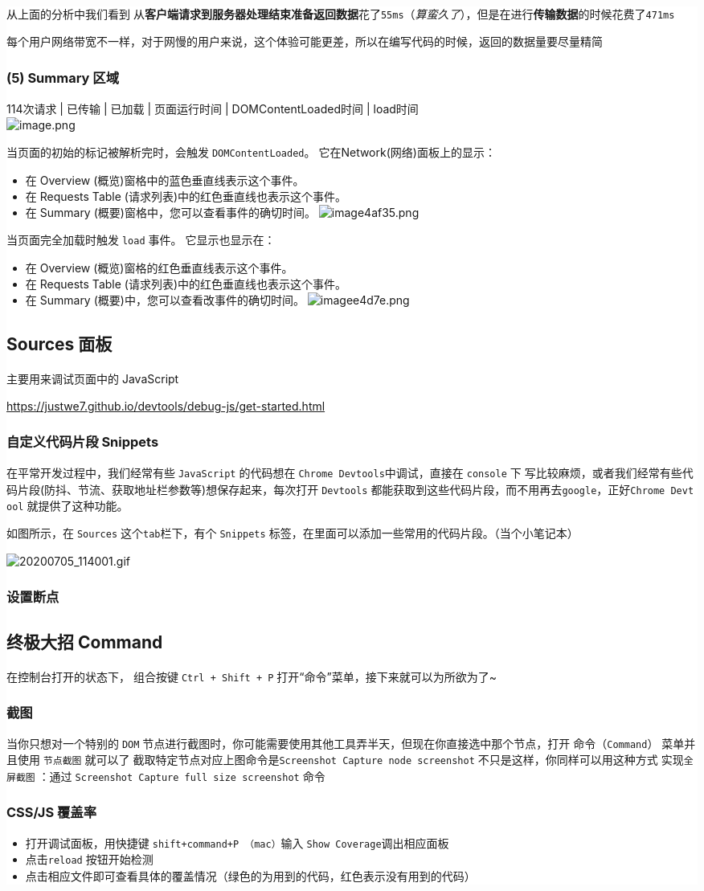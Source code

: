 
从上面的分析中我们看到 从**客户端请求到服务器处理结束准备返回数据**花了`55ms`（*算蛮久了*），但是在进行**传输数据**的时候花费了`471ms`

每个用户网络带宽不一样，对于网慢的用户来说，这个体验可能更差，所以在编写代码的时候，返回的数据量要尽量精简


### (5) Summary 区域
114次请求 | 已传输 | 已加载 | 页面运行时间 | DOMContentLoaded时间 | load时间  
![image.png](https://img.lihx.top/images/2020/07/04/image.png)

当页面的初始的标记被解析完时，会触发 `DOMContentLoaded`。 它在Network(网络)面板上的显示：
- 在 Overview (概览)窗格中的蓝色垂直线表示这个事件。
- 在 Requests Table (请求列表)中的红色垂直线也表示这个事件。
- 在 Summary (概要)窗格中，您可以查看事件的确切时间。
![image4af35.png](https://img.lihx.top/images/2020/07/05/image4af35.png)

当页面完全加载时触发 `load` 事件。 它显示也显示在：
- 在 Overview (概览)窗格的红色垂直线表示这个事件。
- 在 Requests Table (请求列表)中的红色垂直线也表示这个事件。
- 在 Summary (概要)中，您可以查看改事件的确切时间。
![imagee4d7e.png](https://img.lihx.top/images/2020/07/05/imagee4d7e.png)


## Sources 面板
主要用来调试页面中的 JavaScript

https://justwe7.github.io/devtools/debug-js/get-started.html

### 自定义代码片段 Snippets
在平常开发过程中，我们经常有些 `JavaScript` 的代码想在 `Chrome Devtools`中调试，直接在 `console` 下 写比较麻烦，或者我们经常有些代码片段(防抖、节流、获取地址栏参数等)想保存起来，每次打开 `Devtools` 都能获取到这些代码片段，而不用再去`google`，正好`Chrome Devtool` 就提供了这种功能。

如图所示，在 `Sources` 这个`tab`栏下，有个 `Snippets` 标签，在里面可以添加一些常用的代码片段。（当个小笔记本）

![20200705_114001.gif](https://img.lihx.top/images/2020/07/05/20200705_114001.gif)



### 设置断点



## 终极大招 Command
在控制台打开的状态下， 组合按键 `Ctrl + Shift + P` 打开“命令”菜单，接下来就可以为所欲为了~

### 截图
当你只想对一个特别的 `DOM` 节点进行截图时，你可能需要使用其他工具弄半天，但现在你直接选中那个节点，打开 命令（`Command`） 菜单并且使用 `节点截图` 就可以了
截取特定节点对应上图命令是`Screenshot Capture node screenshot`
不只是这样，你同样可以用这种方式 实现`全屏截图` ：通过 `Screenshot Capture full size screenshot` 命令

### CSS/JS 覆盖率
- 打开调试面板，用快捷键 `shift+command+P （mac）`输入 `Show Coverage`调出相应面板![](data:image/gif;base64,iVBORw0KGgoAAAANSUhEUgAAAAEAAAABCAYAAAAfFcSJAAAADUlEQVQImWNgYGBgAAAABQABh6FO1AAAAABJRU5ErkJggg==)
- 点击`reload` 按钮开始检测![](data:image/gif;base64,iVBORw0KGgoAAAANSUhEUgAAAAEAAAABCAYAAAAfFcSJAAAADUlEQVQImWNgYGBgAAAABQABh6FO1AAAAABJRU5ErkJggg==)
- 点击相应文件即可查看具体的覆盖情况（绿色的为用到的代码，红色表示没有用到的代码）![](data:image/gif;base64,iVBORw0KGgoAAAANSUhEUgAAAAEAAAABCAYAAAAfFcSJAAAADUlEQVQImWNgYGBgAAAABQABh6FO1AAAAABJRU5ErkJggg==)
